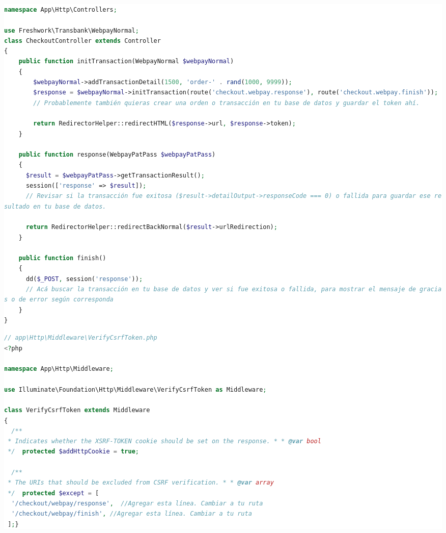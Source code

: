 ```php
namespace App\Http\Controllers;

use Freshwork\Transbank\WebpayNormal;
class CheckoutController extends Controller  
{
	public function initTransaction(WebpayNormal $webpayNormal)
	{
		$webpayNormal->addTransactionDetail(1500, 'order-' . rand(1000, 9999));  
		$response = $webpayNormal->initTransaction(route('checkout.webpay.response'), route('checkout.webpay.finish')); 
		// Probablemente también quieras crear una orden o transacción en tu base de datos y guardar el token ahí.
		  
		return RedirectorHelper::redirectHTML($response->url, $response->token);
	}

	public function response(WebpayPatPass $webpayPatPass)  
	{  
	  $result = $webpayPatPass->getTransactionResult();  
	  session(['response' => $result]);  
	  // Revisar si la transacción fue exitosa ($result->detailOutput->responseCode === 0) o fallida para guardar ese resultado en tu base de datos. 
	  
	  return RedirectorHelper::redirectBackNormal($result->urlRedirection);  
	}

	public function finish()  
	{
	  dd($_POST, session('response'));  
	  // Acá buscar la transacción en tu base de datos y ver si fue exitosa o fallida, para mostrar el mensaje de gracias o de error según corresponda
	}
}
```
```php
// app\Http\Middleware\VerifyCsrfToken.php
<?php  
  
namespace App\Http\Middleware;  

use Illuminate\Foundation\Http\Middleware\VerifyCsrfToken as Middleware;  
  
class VerifyCsrfToken extends Middleware  
{  
  /**  
 * Indicates whether the XSRF-TOKEN cookie should be set on the response. * * @var bool  
 */  protected $addHttpCookie = true;  
  
  /**  
 * The URIs that should be excluded from CSRF verification. * * @var array  
 */  protected $except = [  
  '/checkout/webpay/response',  //Agregar esta línea. Cambiar a tu ruta
  '/checkout/webpay/finish', //Agregar esta línea. Cambiar a tu ruta
 ];}
```
